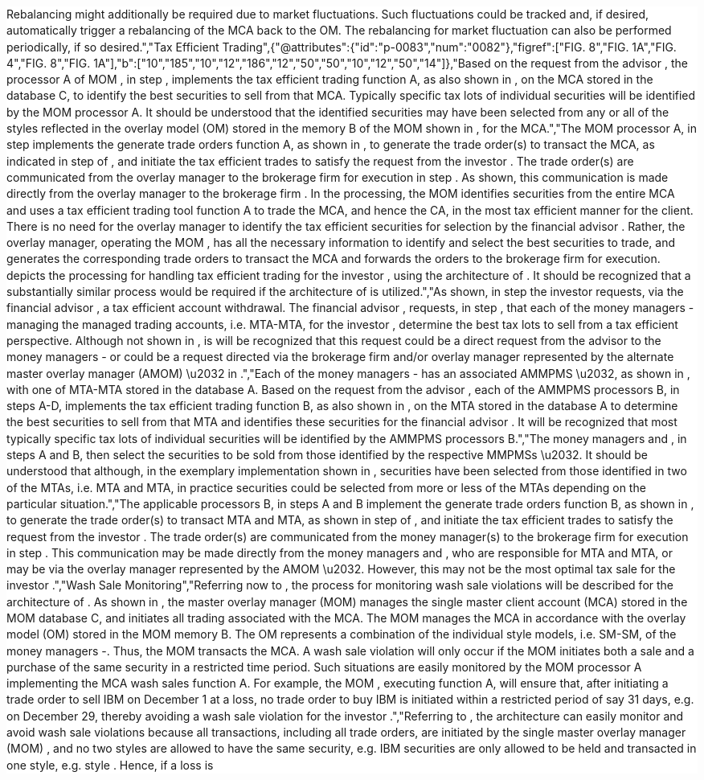 Rebalancing might additionally be required due to market fluctuations. Such fluctuations could be tracked and, if desired, automatically trigger a rebalancing of the MCA back to the OM. The rebalancing for market fluctuation can also be performed periodically, if so desired.","Tax Efficient Trading",{"@attributes":{"id":"p-0083","num":"0082"},"figref":["FIG. 8","FIG. 1A","FIG. 4","FIG. 8","FIG. 1A"],"b":["10","185","10","12","186","12","50","50","10","12","50","14"]},"Based on the request from the advisor , the processor A of MOM , in step , implements the tax efficient trading function A, as also shown in , on the MCA stored in the database C, to identify the best securities to sell from that MCA. Typically specific tax lots of individual securities will be identified by the MOM processor A. It should be understood that the identified securities may have been selected from any or all of the styles reflected in the overlay model (OM) stored in the memory B of the MOM  shown in , for the MCA.","The MOM processor A, in step  implements the generate trade orders function A, as shown in , to generate the trade order(s) to transact the MCA, as indicated in step  of , and initiate the tax efficient trades to satisfy the request from the investor . The trade order(s) are communicated from the overlay manager to the brokerage firm  for execution in step . As shown, this communication is made directly from the overlay manager to the brokerage firm . In the  processing, the MOM  identifies securities from the entire MCA and uses a tax efficient trading tool function A to trade the MCA, and hence the CA, in the most tax efficient manner for the client. There is no need for the overlay manager to identify the tax efficient securities for selection by the financial advisor . Rather, the overlay manager, operating the MOM , has all the necessary information to identify and select the best securities to trade, and generates the corresponding trade orders to transact the MCA and forwards the orders to the brokerage firm  for execution.  depicts the processing for handling tax efficient trading for the investor , using the architecture of . It should be recognized that a substantially similar process would be required if the architecture of  is utilized.","As shown, in step  the investor  requests, via the financial advisor , a tax efficient account withdrawal. The financial advisor , requests, in step , that each of the money managers - managing the managed trading accounts, i.e. MTA-MTA, for the investor , determine the best tax lots to sell from a tax efficient perspective. Although not shown in , is will be recognized that this request could be a direct request from the advisor  to the money managers - or could be a request directed via the brokerage firm  and\/or overlay manager represented by the alternate master overlay manager (AMOM) \u2032 in .","Each of the money managers - has an associated AMMPMS \u2032, as shown in , with one of MTA-MTA stored in the database A. Based on the request from the advisor , each of the AMMPMS processors B, in steps A-D, implements the tax efficient trading function B, as also shown in , on the MTA stored in the database A to determine the best securities to sell from that MTA and identifies these securities for the financial advisor . It will be recognized that most typically specific tax lots of individual securities will be identified by the AMMPMS processors B.","The money managers  and , in steps A and B, then select the securities to be sold from those identified by the respective MMPMSs \u2032. It should be understood that although, in the exemplary implementation shown in , securities have been selected from those identified in two of the MTAs, i.e. MTA  and MTA, in practice securities could be selected from more or less of the MTAs depending on the particular situation.","The applicable processors B, in steps A and B implement the generate trade orders function B, as shown in , to generate the trade order(s) to transact MTA and MTA, as shown in step  of , and initiate the tax efficient trades to satisfy the request from the investor . The trade order(s) are communicated from the money manager(s) to the brokerage firm  for execution in step . This communication may be made directly from the money managers  and , who are responsible for MTA and MTA, or may be via the overlay manager represented by the AMOM \u2032. However, this may not be the most optimal tax sale for the investor .","Wash Sale Monitoring","Referring now to , the process for monitoring wash sale violations will be described for the architecture of . As shown in , the master overlay manager (MOM)  manages the single master client account (MCA) stored in the MOM database C, and initiates all trading associated with the MCA. The MOM  manages the MCA in accordance with the overlay model (OM) stored in the MOM memory B. The OM represents a combination of the individual style models, i.e. SM-SM, of the money managers -. Thus, the MOM  transacts the MCA. A wash sale violation will only occur if the MOM  initiates both a sale and a purchase of the same security in a restricted time period. Such situations are easily monitored by the MOM processor A implementing the MCA wash sales function A. For example, the MOM , executing function A, will ensure that, after initiating a trade order to sell IBM on December 1 at a loss, no trade order to buy IBM is initiated within a restricted period of say 31 days, e.g. on December 29, thereby avoiding a wash sale violation for the investor .","Referring to , the  architecture can easily monitor and avoid wash sale violations because all transactions, including all trade orders, are initiated by the single master overlay manager (MOM) , and no two styles are allowed to have the same security, e.g. IBM securities are only allowed to be held and transacted in one style, e.g. style . Hence, if a loss is